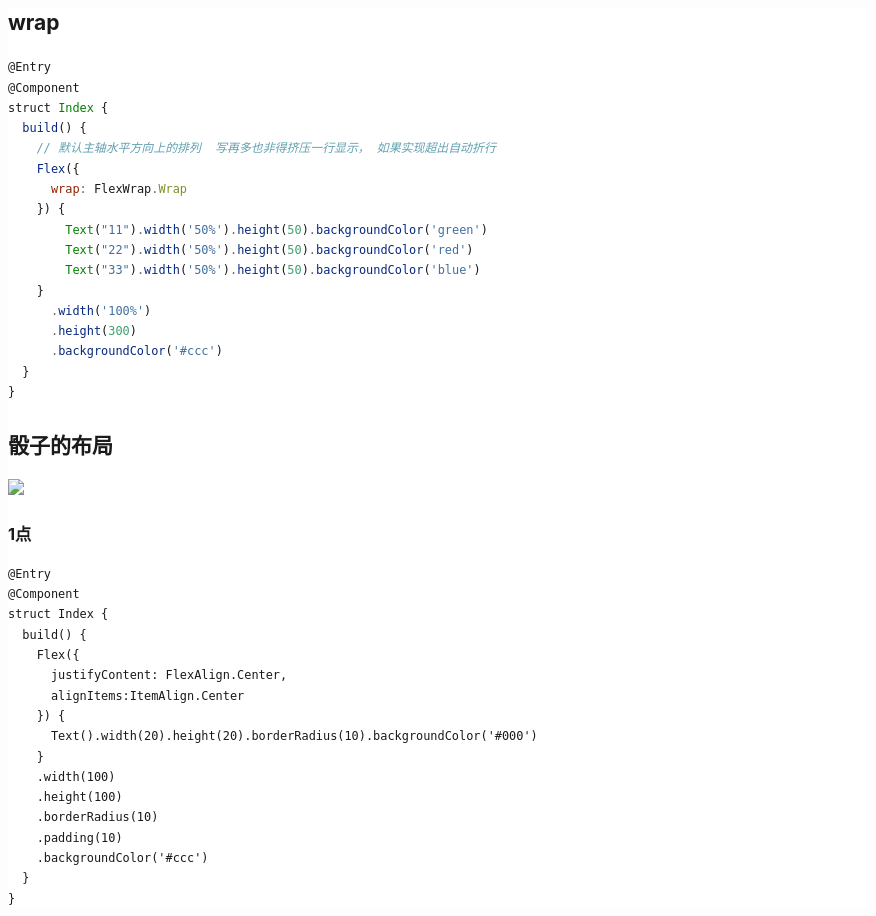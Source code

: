 



## wrap

```javascript
@Entry
@Component
struct Index {
  build() {
    // 默认主轴水平方向上的排列  写再多也非得挤压一行显示， 如果实现超出自动折行
    Flex({
      wrap: FlexWrap.Wrap
    }) {
        Text("11").width('50%').height(50).backgroundColor('green')
        Text("22").width('50%').height(50).backgroundColor('red')
        Text("33").width('50%').height(50).backgroundColor('blue')
    }
      .width('100%')
      .height(300)
      .backgroundColor('#ccc')
  }
}
```



## 骰子的布局

<img src="https://img0.baidu.com/it/u=112570083,3665288797&fm=253&fmt=auto&app=138&f=JPEG?w=500&h=281" /> 

### 1点

```
@Entry
@Component
struct Index {
  build() {
    Flex({
      justifyContent: FlexAlign.Center,
      alignItems:ItemAlign.Center
    }) {
      Text().width(20).height(20).borderRadius(10).backgroundColor('#000')
    }
    .width(100)
    .height(100)
    .borderRadius(10)
    .padding(10)
    .backgroundColor('#ccc')
  }
}
```
